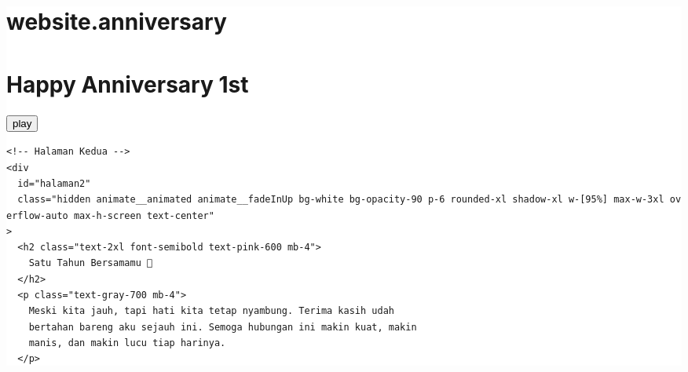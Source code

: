 # website.anniversary
<!DOCTYPE html>
<html lang="en">
  <head>
    <meta charset="UTF-8" />
    <meta name="viewport" content="width=device-width, initial-scale=1.0" />
    <title>Happy Anniversary 1st</title>
    <script src="https://cdn.jsdelivr.net/npm/@tailwindcss/browser@4"></script>
    <link
      rel="stylesheet"
      href="https://cdnjs.cloudflare.com/ajax/libs/animate.css/4.1.1/animate.min.css"
    />
  </head>
  <body
    style="
      background-image: url('https://plus.unsplash.com/premium_photo-1670934158407-d2009128cb02?q=80&w=1160&auto=format&fit=crop');
    "
    class="flex justify-center items-center bg-cover bg-center min-h-screen"
  >
    <!-- Halaman Pertama -->
    <div
      id="Kartu"
      class="bg-white border px-10 py-8 border-4 border-pink-300 shadow-lg shadow-white-300 rounded-xl text-center animate__animated animate__backInDown m-8 w-80"
    >
      <h1
        class="text-3xl text-pink-400 font-semibold animate__animated animate__pulse animate__infinite"
      >
        Happy Anniversary 1st
      </h1>
      <button
        class="p-2 bg-pink-400 text-white rounded mt-5 hover:bg-pink-800 transition ease-in w-full animate__animated animate__delay-1s animate__tada"
        onclick="ubahKartu()"
      >
        play
      </button>
    </div>

    <!-- Halaman Kedua -->
    <div
      id="halaman2"
      class="hidden animate__animated animate__fadeInUp bg-white bg-opacity-90 p-6 rounded-xl shadow-xl w-[95%] max-w-3xl overflow-auto max-h-screen text-center"
    >
      <h2 class="text-2xl font-semibold text-pink-600 mb-4">
        Satu Tahun Bersamamu 💖
      </h2>
      <p class="text-gray-700 mb-4">
        Meski kita jauh, tapi hati kita tetap nyambung. Terima kasih udah
        bertahan bareng aku sejauh ini. Semoga hubungan ini makin kuat, makin
        manis, dan makin lucu tiap harinya.
      </p>
